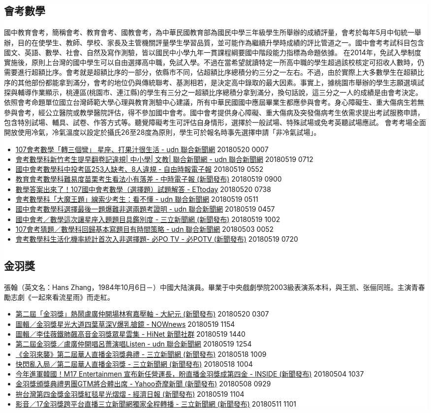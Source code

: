 ## 會考數學

國中教育會考，簡稱會考、教育會考、國教會考，為中華民國教育部為國民中學三年級學生所舉辦的成績評量，會考於每年5月中旬統一舉辦，目的在使學生、教師、學校、家長及主管機關評量學生學習品質，並可能作為繼續升學時成績的評比管道之一。國中會考考試科目包含國文、英語、數學、社會、自然及寫作測驗，皆以國民中小學九年一貫課程綱要國中階段能力指標為命題依據。
在2014年，免試入學制度實施後，原則上台灣的國中學生可以自由選擇高中職，免試入學。不過在當希望就讀特定一所高中職的學生超過該校核定可招收人數時，仍需要進行超額比序。會考就是超額比序的一部分，依縣市不同，佔超額比序總積分約三分之一左右。不過，由於實際上大多數學生在超額比序的其他部份都能拿到滿分，會考的地位仍與傳統聯考、基測相若，是決定高中錄取的最大因素。事實上，據桃園市舉辦的學生志願選填試探與輔導作業顯示，桃連區(桃園市、連江縣)的學生有三分之一超額比序總積分拿到滿分，換句話說，這三分之一人的成績是由會考決定。
依照會考命題單位國立台灣師範大學心理與教育測驗中心建議，所有中華民國國中應屆畢業生都應參與會考。身心障礙生、重大傷病生若無參與會考，經公立醫院或教學醫院評估，得不參加國中會考。國中會考提供身心障礙、重大傷病及突發傷病考生依需求提出考試服務申請，包含特別試場、輔具、試卷、作答方式等。聽覺障礙考生可評估自身情形，選擇於一般試場、特殊試場或免考英聽試場應試。
會考考場全面開放使用冷氣，冷氣溫度以設定於攝氏26至28度為原則，學生可於報名時事先選擇申請「非冷氣試場」。
- [107會考數學「轉三個彎」 星座、打果汁很生活 - udn 聯合新聞網](https://udn.com/news/story/11319/3151754 "107會考數學「轉三個彎」 星座、打果汁很生活 - udn 聯合新聞網") 20180520 0007
- [會考數學科新竹考生提早翻卷記違規| 中小學| 文教| 聯合新聞網 - udn 聯合新聞網](https://udn.com/news/story/7266/3151111 "會考數學科新竹考生提早翻卷記違規| 中小學| 文教| 聯合新聞網 - udn 聯合新聞網") 20180519 0712
- [國中會考數學科中投考區253人缺考、8人違規 - 自由時報電子報](http://news.ltn.com.tw/news/life/breakingnews/2430946 "國中會考數學科中投考區253人缺考、8人違規 - 自由時報電子報") 20180519 0552
- [教育會考數學科難易度苗栗考生看法小有落差 - 中時電子報 (新聞發布)](http://www.chinatimes.com/realtimenews/20180519002126-260405 "教育會考數學科難易度苗栗考生看法小有落差 - 中時電子報 (新聞發布)") 20180519 0900
- [數學答案出來了！107國中會考數學（選擇題）試題解答 - ETtoday](https://www.ettoday.net/news/20180520/1173588.htm "數學答案出來了！107國中會考數學（選擇題）試題解答 - ETtoday") 20180520 0738
- [會考數學科「大魔王題」線索少考生：看不懂 - udn 聯合新聞網](https://udn.com/news/story/6898/3150892?from=udn-catebreaknews_ch2 "會考數學科「大魔王題」線索少考生：看不懂 - udn 聯合新聞網") 20180519 0511
- [國中會考數學科選擇最後一題爆難非選兩題考證明 - udn 聯合新聞網](https://udn.com/news/story/7266/3150930?from=udn-catebreaknews_ch2 "國中會考數學科選擇最後一題爆難非選兩題考證明 - udn 聯合新聞網") 20180519 0457
- [國中會考／數學這次讓星座入題題目具鑑別度 - 三立新聞網 (新聞發布)](http://www.setn.com/News.aspx?NewsID=381841 "國中會考／數學這次讓星座入題題目具鑑別度 - 三立新聞網 (新聞發布)") 20180519 1002
- [107會考猜題／數學科回歸基本寫題目有時間策略 - udn 聯合新聞網](https://udn.com/news/story/6898/3120710 "107會考猜題／數學科回歸基本寫題目有時間策略 - udn 聯合新聞網") 20180503 0052
- [會考數學科生活化機率統計首次入非選擇題- 必PO TV - 必POTV (新聞發布)](http://bepo.ctitv.com.tw/2018/05/414774/ "會考數學科生活化機率統計首次入非選擇題- 必PO TV - 必POTV (新聞發布)") 20180519 0720

## 金羽獎

張翰（英文名：Hans Zhang，1984年10月6日－）中國大陆演員。畢業于中央戲劇學院2003級表演系本科，與王凯、张俪同班。主演青春勵志劇《一起來看流星雨》而走紅。
- [第二屆「金羽獎」熱鬧盧廣仲開場林宥嘉壓軸 - 大紀元 (新聞發布)](http://www.epochtimes.com/b5/18/5/20/n10410211.htm "第二屆「金羽獎」熱鬧盧廣仲開場林宥嘉壓軸 - 大紀元 (新聞發布)") 20180520 0307
- [圖輯／金羽獎星光大道四葉草深V爆乳搶鏡 - NOWnews](https://www.nownews.com/news/20180519/2757250 "圖輯／金羽獎星光大道四葉草深V爆乳搶鏡 - NOWnews") 20180519 1154
- [圖輯／李佳薇鐵肺飆高音金羽獎眾星雲集 - HiNet 新聞社群](https://times.hinet.net/news/21742582 "圖輯／李佳薇鐵肺飆高音金羽獎眾星雲集 - HiNet 新聞社群") 20180519 1440
- [第二屆金羽獎／盧廣仲開唱呂薔演唱Listen - udn 聯合新聞網](https://stars.udn.com/star/story/10092/3151522?from=udn-ch1_breaknews-1-cate8-news "第二屆金羽獎／盧廣仲開唱呂薔演唱Listen - udn 聯合新聞網") 20180519 1254
- [《金羽來襲》第二屆華人直播金羽獎典禮 - 三立新聞網 (新聞發布)](https://live.setn.com/Live/1169 "《金羽來襲》第二屆華人直播金羽獎典禮 - 三立新聞網 (新聞發布)") 20180518 1009
- [快閃亂入局／第二屆華人直播金羽獎 - 三立新聞網 (新聞發布)](https://live.setn.com/Live/1167 "快閃亂入局／第二屆華人直播金羽獎 - 三立新聞網 (新聞發布)") 20180518 1004
- [今年進軍韓國！M17 Entertainmen 宣布新任營運長，盼直播金羽獎成第四金 - INSIDE (新聞發布)](https://www.inside.com.tw/2018/05/04/m17-golden-feather "今年進軍韓國！M17 Entertainmen 宣布新任營運長，盼直播金羽獎成第四金 - INSIDE (新聞發布)") 20180504 1037
- [金羽獎頒獎典禮男團GTM將合體出席 - Yahoo奇摩新聞 (新聞發布)](https://tw.news.yahoo.com/%E9%87%91%E7%BE%BD%E7%8D%8E%E9%A0%92%E7%8D%8E%E5%85%B8%E7%A6%AE-%E7%94%B7%E5%9C%98gtm%E5%B0%87%E5%90%88%E9%AB%94%E5%87%BA%E5%B8%AD-091200069.html "金羽獎頒獎典禮男團GTM將合體出席 - Yahoo奇摩新聞 (新聞發布)") 20180508 0929
- [拚台灣第四金獎金羽獎紅毯星光熠熠 - 經濟日報 (新聞發布)](https://money.udn.com/money/story/5640/3151376 "拚台灣第四金獎金羽獎紅毯星光熠熠 - 經濟日報 (新聞發布)") 20180519 1104
- [影音／17金羽獎跨平台直播三立新聞網獨家全程轉播 - 三立新聞網 (新聞發布)](http://www.setn.com/News.aspx?NewsID=376097 "影音／17金羽獎跨平台直播三立新聞網獨家全程轉播 - 三立新聞網 (新聞發布)") 20180511 1101
